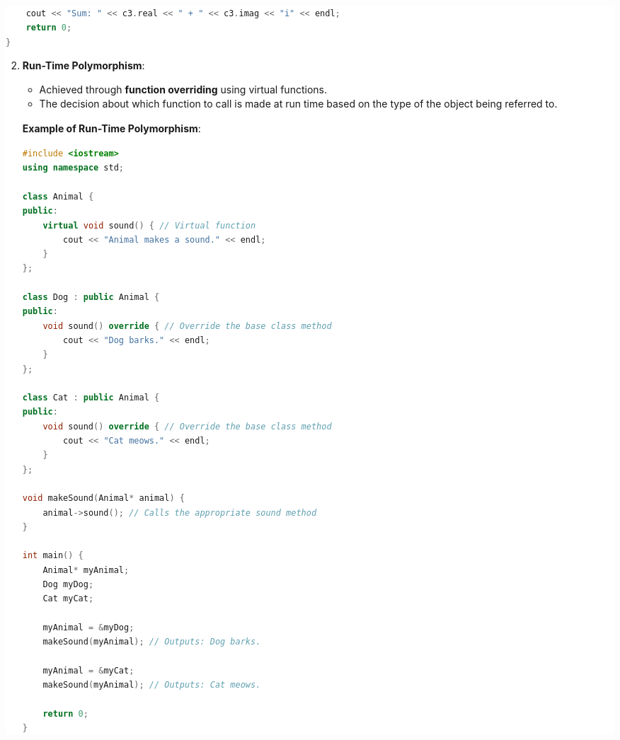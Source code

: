    ```cpp
       cout << "Sum: " << c3.real << " + " << c3.imag << "i" << endl;
       return 0;
   }
   ```

2. **Run-Time Polymorphism**:
   - Achieved through **function overriding** using virtual functions.
   - The decision about which function to call is made at run time based on the type of the object being referred to.

   **Example of Run-Time Polymorphism**:
   ```cpp
   #include <iostream>
   using namespace std;

   class Animal {
   public:
       virtual void sound() { // Virtual function
           cout << "Animal makes a sound." << endl;
       }
   };

   class Dog : public Animal {
   public:
       void sound() override { // Override the base class method
           cout << "Dog barks." << endl;
       }
   };

   class Cat : public Animal {
   public:
       void sound() override { // Override the base class method
           cout << "Cat meows." << endl;
       }
   };

   void makeSound(Animal* animal) {
       animal->sound(); // Calls the appropriate sound method
   }

   int main() {
       Animal* myAnimal;
       Dog myDog;
       Cat myCat;

       myAnimal = &myDog;
       makeSound(myAnimal); // Outputs: Dog barks.

       myAnimal = &myCat;
       makeSound(myAnimal); // Outputs: Cat meows.

       return 0;
   }
   ```
